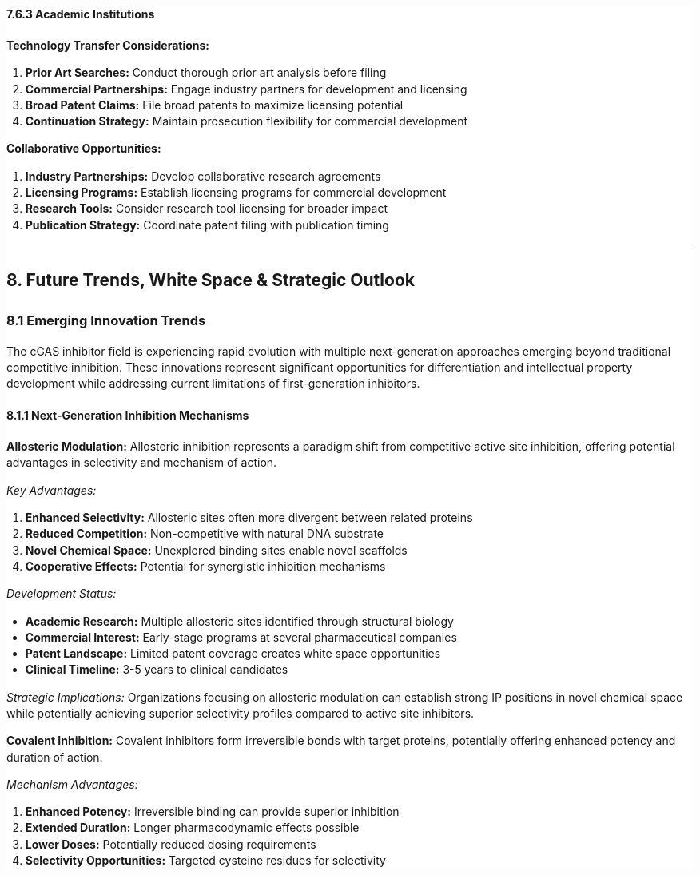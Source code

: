 #### 7.6.3 Academic Institutions

**Technology Transfer Considerations:**
1. **Prior Art Searches:** Conduct thorough prior art analysis before filing
2. **Commercial Partnerships:** Engage industry partners for development and licensing
3. **Broad Patent Claims:** File broad patents to maximize licensing potential
4. **Continuation Strategy:** Maintain prosecution flexibility for commercial development

**Collaborative Opportunities:**
1. **Industry Partnerships:** Develop collaborative research agreements
2. **Licensing Programs:** Establish licensing programs for commercial development
3. **Research Tools:** Consider research tool licensing for broader impact
4. **Publication Strategy:** Coordinate patent filing with publication timing

---

## 8. Future Trends, White Space & Strategic Outlook

### 8.1 Emerging Innovation Trends

The cGAS inhibitor field is experiencing rapid evolution with multiple next-generation approaches emerging beyond traditional competitive inhibition. These innovations represent significant opportunities for differentiation and intellectual property development while addressing current limitations of first-generation inhibitors.

#### 8.1.1 Next-Generation Inhibition Mechanisms

**Allosteric Modulation:**
Allosteric inhibition represents a paradigm shift from competitive active site inhibition, offering potential advantages in selectivity and mechanism of action.

*Key Advantages:*
1. **Enhanced Selectivity:** Allosteric sites often more divergent between related proteins
2. **Reduced Competition:** Non-competitive with natural DNA substrate
3. **Novel Chemical Space:** Unexplored binding sites enable novel scaffolds
4. **Cooperative Effects:** Potential for synergistic inhibition mechanisms

*Development Status:*
- **Academic Research:** Multiple allosteric sites identified through structural biology
- **Commercial Interest:** Early-stage programs at several pharmaceutical companies
- **Patent Landscape:** Limited patent coverage creates white space opportunities
- **Clinical Timeline:** 3-5 years to clinical candidates

*Strategic Implications:*
Organizations focusing on allosteric modulation can establish strong IP positions in novel chemical space while potentially achieving superior selectivity profiles compared to active site inhibitors.

**Covalent Inhibition:**
Covalent inhibitors form irreversible bonds with target proteins, potentially offering enhanced potency and duration of action.

*Mechanism Advantages:*
1. **Enhanced Potency:** Irreversible binding can provide superior inhibition
2. **Extended Duration:** Longer pharmacodynamic effects possible
3. **Lower Doses:** Potentially reduced dosing requirements
4. **Selectivity Opportunities:** Targeted cysteine residues for selectivity
